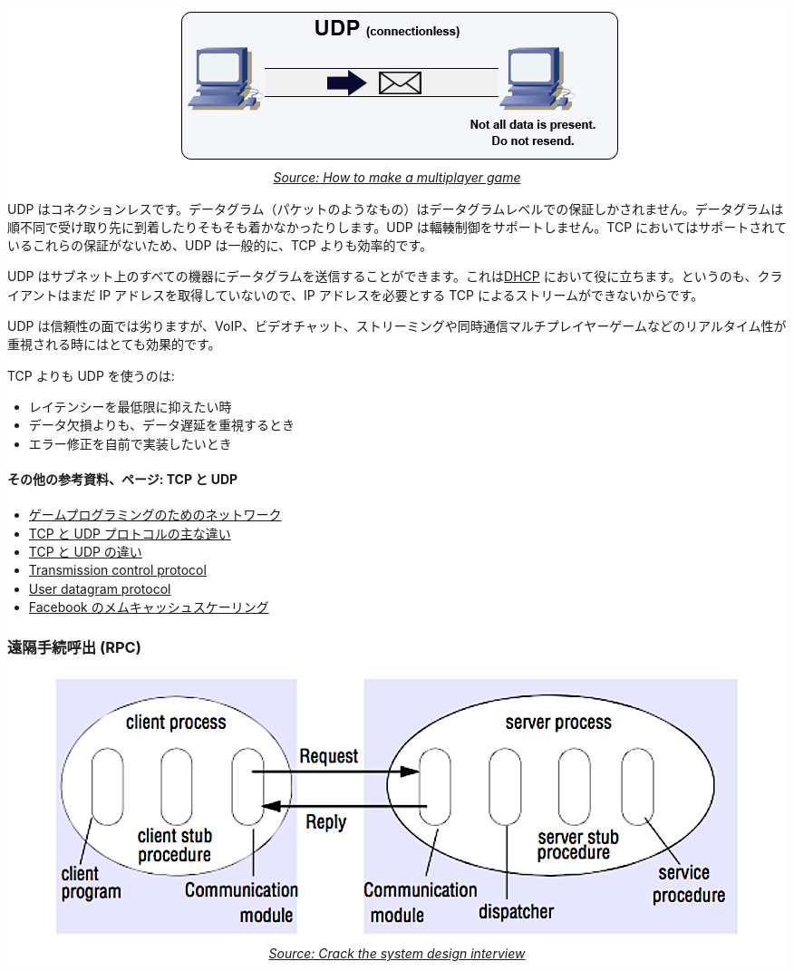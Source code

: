 <p align="center">
  <img src="images/yzDrJtA.jpg">
  <br/>
  <i><a href=http://www.wildbunny.co.uk/blog/2012/10/09/how-to-make-a-multi-player-game-part-1/>Source: How to make a multiplayer game</a></i>
</p>

UDP はコネクションレスです。データグラム（パケットのようなもの）はデータグラムレベルでの保証しかされません。データグラムは順不同で受け取り先に到着したりそもそも着かなかったりします。UDP は輻輳制御をサポートしません。TCP においてはサポートされているこれらの保証がないため、UDP は一般的に、TCP よりも効率的です。

UDP はサブネット上のすべての機器にデータグラムを送信することができます。これは[DHCP](https://en.wikipedia.org/wiki/Dynamic_Host_Configuration_Protocol) において役に立ちます。というのも、クライアントはまだ IP アドレスを取得していないので、IP アドレスを必要とする TCP によるストリームができないからです。

UDP は信頼性の面では劣りますが、VoIP、ビデオチャット、ストリーミングや同時通信マルチプレイヤーゲームなどのリアルタイム性が重視される時にはとても効果的です。

TCP よりも UDP を使うのは:

- レイテンシーを最低限に抑えたい時
- データ欠損よりも、データ遅延を重視するとき
- エラー修正を自前で実装したいとき

#### その他の参考資料、ページ: TCP と UDP

- [ゲームプログラミングのためのネットワーク](http://gafferongames.com/networking-for-game-programmers/udp-vs-tcp/)
- [TCP と UDP プロトコルの主な違い](http://www.cyberciti.biz/faq/key-differences-between-tcp-and-udp-protocols/)
- [TCP と UDP の違い](http://stackoverflow.com/questions/5970383/difference-between-tcp-and-udp)
- [Transmission control protocol](https://en.wikipedia.org/wiki/Transmission_Control_Protocol)
- [User datagram protocol](https://en.wikipedia.org/wiki/User_Datagram_Protocol)
- [Facebook のメムキャッシュスケーリング](http://www.cs.bu.edu/~jappavoo/jappavoo.github.com/451/papers/memcache-fb.pdf)

### 遠隔手続呼出 (RPC)

<p align="center">
  <img src="images/iF4Mkb5.png">
  <br/>
  <i><a href=http://www.puncsky.com/blog/2016-02-13-crack-the-system-design-interview>Source: Crack the system design interview</a></i>
</p>
